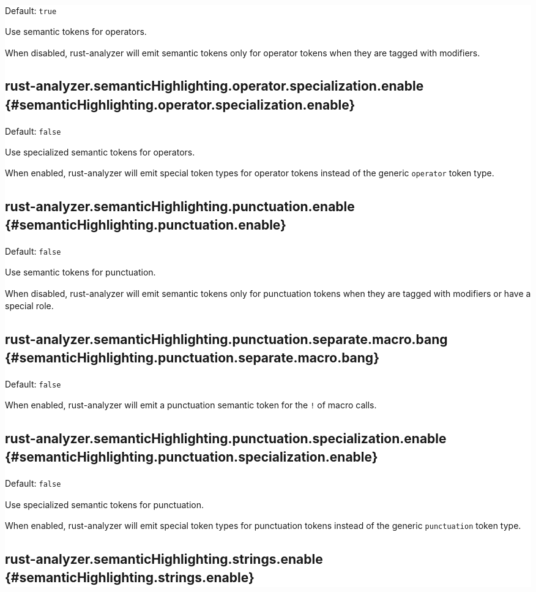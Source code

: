 Default: `true`

Use semantic tokens for operators.

When disabled, rust-analyzer will emit semantic tokens only for operator tokens when
they are tagged with modifiers.


## rust-analyzer.semanticHighlighting.operator.specialization.enable {#semanticHighlighting.operator.specialization.enable}

Default: `false`

Use specialized semantic tokens for operators.

When enabled, rust-analyzer will emit special token types for operator tokens instead
of the generic `operator` token type.


## rust-analyzer.semanticHighlighting.punctuation.enable {#semanticHighlighting.punctuation.enable}

Default: `false`

Use semantic tokens for punctuation.

When disabled, rust-analyzer will emit semantic tokens only for punctuation tokens when
they are tagged with modifiers or have a special role.


## rust-analyzer.semanticHighlighting.punctuation.separate.macro.bang {#semanticHighlighting.punctuation.separate.macro.bang}

Default: `false`

When enabled, rust-analyzer will emit a punctuation semantic token for the `!` of macro
calls.


## rust-analyzer.semanticHighlighting.punctuation.specialization.enable {#semanticHighlighting.punctuation.specialization.enable}

Default: `false`

Use specialized semantic tokens for punctuation.

When enabled, rust-analyzer will emit special token types for punctuation tokens instead
of the generic `punctuation` token type.


## rust-analyzer.semanticHighlighting.strings.enable {#semanticHighlighting.strings.enable}
